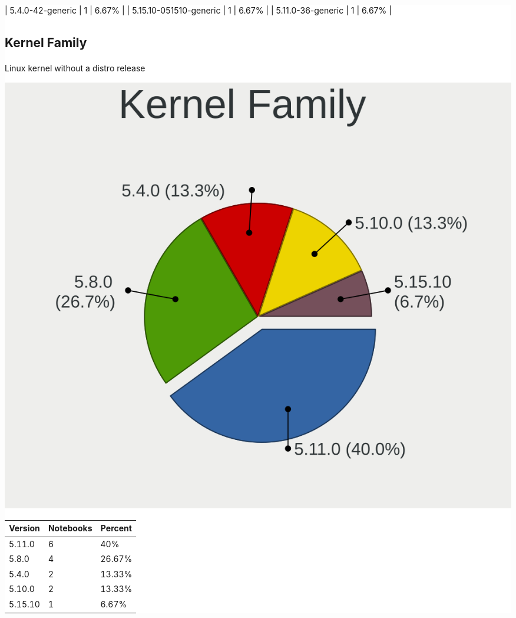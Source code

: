 | 5.4.0-42-generic       | 1         | 6.67%   |
| 5.15.10-051510-generic | 1         | 6.67%   |
| 5.11.0-36-generic      | 1         | 6.67%   |

Kernel Family
-------------

Linux kernel without a distro release

![Kernel Family](./images/pie_chart/os_kernel_family.svg)


| Version | Notebooks | Percent |
|---------|-----------|---------|
| 5.11.0  | 6         | 40%     |
| 5.8.0   | 4         | 26.67%  |
| 5.4.0   | 2         | 13.33%  |
| 5.10.0  | 2         | 13.33%  |
| 5.15.10 | 1         | 6.67%   |
